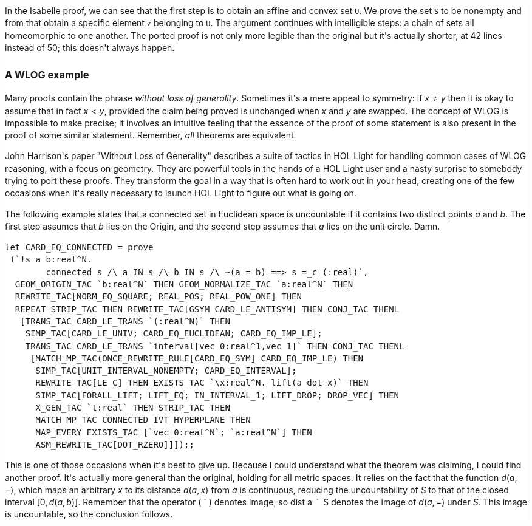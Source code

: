 In the Isabelle proof, we can see that the first step is to obtain an affine and convex set `U`. We prove the set `S` to be nonempty and from that obtain a specific element `z` belonging to `U`.
The argument continues with intelligible steps:
a chain of sets all homeomorphic to one another.
The ported proof is not only more legible than the original but it's actually shorter, at 42 lines instead of 50; this doesn't always happen.


### A WLOG example

Many proofs contain the phrase *without loss of generality*.
Sometimes it's a mere appeal to symmetry: if $x\not=y$ then it is okay to assume that in fact $x<y$, provided the claim being proved is unchanged when $x$ and $y$ are swapped.
The concept of WLOG is impossible to make precise; it involves an intuitive feeling that the essence of the proof of some statement is also present in the proof of some similar statement.
Remember, *all* theorems are equivalent.

John Harrison's paper ["Without Loss of Generality"](https://rdcu.be/cU7YV)
describes a suite of tactics in HOL Light for handling common cases of WLOG reasoning, with a focus on geometry.
They are powerful tools in the hands of a HOL Light user and a nasty surprise to somebody trying to port these proofs.
They transform the goal in a way that is often hard to work out in your head, creating one of the few occasions when it's really necessary to launch HOL Light to figure out what is going on.

The following example states that a connected set in Euclidean space
is uncountable if it contains two distinct points $a$ and $b$.
The first step assumes that $b$ lies on the Origin, and the second step assumes that $a$ lies on the unit circle. Damn.

<pre class="source">
let CARD_EQ_CONNECTED = prove
 (`!s a b:real^N.
        connected s /\ a IN s /\ b IN s /\ ~(a = b) ==> s =_c (:real)`,
  GEOM_ORIGIN_TAC `b:real^N` THEN GEOM_NORMALIZE_TAC `a:real^N` THEN
  REWRITE_TAC[NORM_EQ_SQUARE; REAL_POS; REAL_POW_ONE] THEN
  REPEAT STRIP_TAC THEN REWRITE_TAC[GSYM CARD_LE_ANTISYM] THEN CONJ_TAC THENL
   [TRANS_TAC CARD_LE_TRANS `(:real^N)` THEN
    SIMP_TAC[CARD_LE_UNIV; CARD_EQ_EUCLIDEAN; CARD_EQ_IMP_LE];
    TRANS_TAC CARD_LE_TRANS `interval[vec 0:real^1,vec 1]` THEN CONJ_TAC THENL
     [MATCH_MP_TAC(ONCE_REWRITE_RULE[CARD_EQ_SYM] CARD_EQ_IMP_LE) THEN
      SIMP_TAC[UNIT_INTERVAL_NONEMPTY; CARD_EQ_INTERVAL];
      REWRITE_TAC[LE_C] THEN EXISTS_TAC `\x:real^N. lift(a dot x)` THEN
      SIMP_TAC[FORALL_LIFT; LIFT_EQ; IN_INTERVAL_1; LIFT_DROP; DROP_VEC] THEN
      X_GEN_TAC `t:real` THEN STRIP_TAC THEN
      MATCH_MP_TAC CONNECTED_IVT_HYPERPLANE THEN
      MAP_EVERY EXISTS_TAC [`vec 0:real^N`; `a:real^N`] THEN
      ASM_REWRITE_TAC[DOT_RZERO]]]);;
</pre>

This is one of those occasions when it's best to give up.
Because I could understand what the theorem was claiming, I could find another proof.
It's actually more general than the original, holding for all metric spaces.
It relies on the fact that the function $d(a,{-})$, which maps an arbitrary $x$ to its distance $d(a,x)$ from $a$ is continuous, reducing the uncountability of $S$ to that of the closed interval $[0,d(a,b)]$.
Remember that the operator ( \` ) denotes image, so 
<span class="source">dist</span> <span class="free">a</span>&ensp;`&ensp;S
denotes the image of $d(a,{-})$ under $S$.
This image is uncountable, so the conclusion follows.
